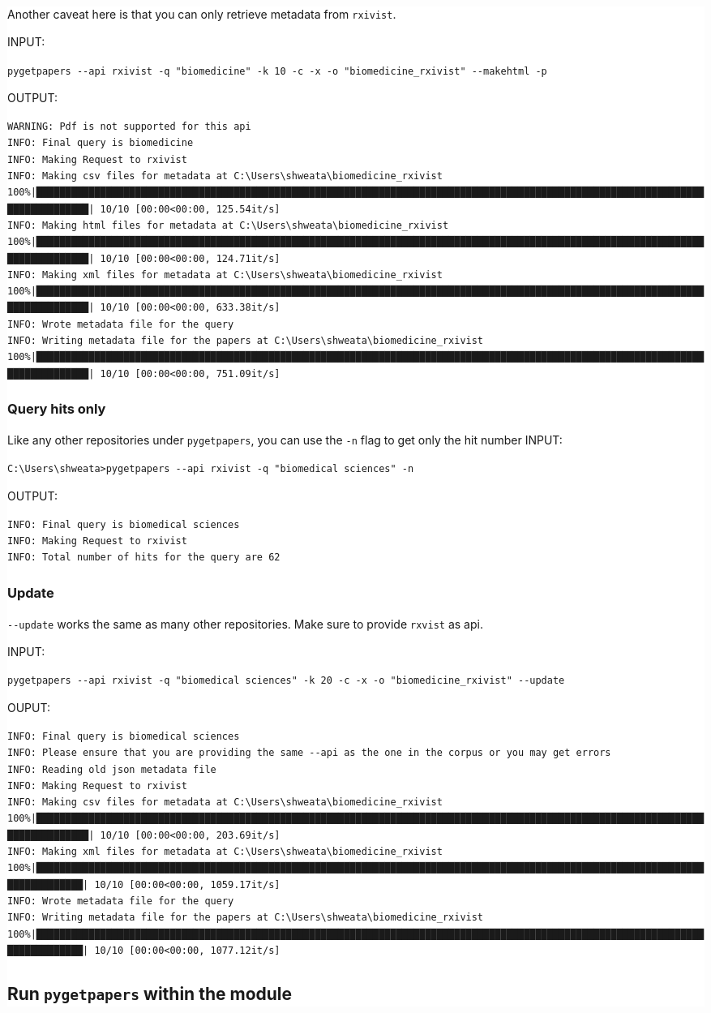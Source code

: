 Another caveat here is that you can only retrieve metadata from `rxivist`. 

INPUT:
```
pygetpapers --api rxivist -q "biomedicine" -k 10 -c -x -o "biomedicine_rxivist" --makehtml -p
```
OUTPUT:
```
WARNING: Pdf is not supported for this api
INFO: Final query is biomedicine
INFO: Making Request to rxivist
INFO: Making csv files for metadata at C:\Users\shweata\biomedicine_rxivist
100%|█████████████████████████████████████████████████████████████████████████████████████████████████████████████████████████████████| 10/10 [00:00<00:00, 125.54it/s]
INFO: Making html files for metadata at C:\Users\shweata\biomedicine_rxivist
100%|█████████████████████████████████████████████████████████████████████████████████████████████████████████████████████████████████| 10/10 [00:00<00:00, 124.71it/s]
INFO: Making xml files for metadata at C:\Users\shweata\biomedicine_rxivist
100%|█████████████████████████████████████████████████████████████████████████████████████████████████████████████████████████████████| 10/10 [00:00<00:00, 633.38it/s]
INFO: Wrote metadata file for the query
INFO: Writing metadata file for the papers at C:\Users\shweata\biomedicine_rxivist
100%|█████████████████████████████████████████████████████████████████████████████████████████████████████████████████████████████████| 10/10 [00:00<00:00, 751.09it/s]
```
### Query hits only 
Like any other repositories under `pygetpapers`, you can use the `-n` flag to get only the hit number
INPUT: 
```
C:\Users\shweata>pygetpapers --api rxivist -q "biomedical sciences" -n
```
OUTPUT:
```
INFO: Final query is biomedical sciences
INFO: Making Request to rxivist
INFO: Total number of hits for the query are 62
```
### Update
`--update` works the same as many other repositories. Make sure to provide `rxvist` as api. 

INPUT: 
```
pygetpapers --api rxivist -q "biomedical sciences" -k 20 -c -x -o "biomedicine_rxivist" --update
```
OUPUT: 
```
INFO: Final query is biomedical sciences
INFO: Please ensure that you are providing the same --api as the one in the corpus or you may get errors
INFO: Reading old json metadata file
INFO: Making Request to rxivist
INFO: Making csv files for metadata at C:\Users\shweata\biomedicine_rxivist
100%|█████████████████████████████████████████████████████████████████████████████████████████████████████████████████████████████████| 10/10 [00:00<00:00, 203.69it/s]
INFO: Making xml files for metadata at C:\Users\shweata\biomedicine_rxivist
100%|████████████████████████████████████████████████████████████████████████████████████████████████████████████████████████████████| 10/10 [00:00<00:00, 1059.17it/s]
INFO: Wrote metadata file for the query
INFO: Writing metadata file for the papers at C:\Users\shweata\biomedicine_rxivist
100%|████████████████████████████████████████████████████████████████████████████████████████████████████████████████████████████████| 10/10 [00:00<00:00, 1077.12it/s]
```
## Run `pygetpapers` within the module
